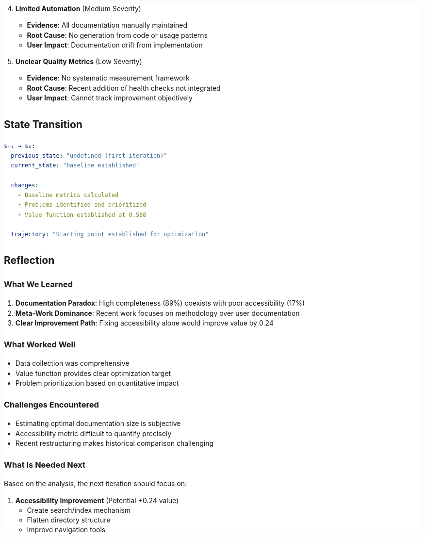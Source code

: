 4. **Limited Automation** (Medium Severity)
   - **Evidence**: All documentation manually maintained
   - **Root Cause**: No generation from code or usage patterns
   - **User Impact**: Documentation drift from implementation

5. **Unclear Quality Metrics** (Low Severity)
   - **Evidence**: No systematic measurement framework
   - **Root Cause**: Recent addition of health checks not integrated
   - **User Impact**: Cannot track improvement objectively

## State Transition

```yaml
s₋₁ → s₀:
  previous_state: "undefined (first iteration)"
  current_state: "baseline established"

  changes:
    - Baseline metrics calculated
    - Problems identified and prioritized
    - Value function established at 0.588

  trajectory: "Starting point established for optimization"
```

## Reflection

### What We Learned

1. **Documentation Paradox**: High completeness (89%) coexists with poor accessibility (17%)
2. **Meta-Work Dominance**: Recent work focuses on methodology over user documentation
3. **Clear Improvement Path**: Fixing accessibility alone would improve value by 0.24

### What Worked Well

- Data collection was comprehensive
- Value function provides clear optimization target
- Problem prioritization based on quantitative impact

### Challenges Encountered

- Estimating optimal documentation size is subjective
- Accessibility metric difficult to quantify precisely
- Recent restructuring makes historical comparison challenging

### What Is Needed Next

Based on the analysis, the next iteration should focus on:

1. **Accessibility Improvement** (Potential +0.24 value)
   - Create search/index mechanism
   - Flatten directory structure
   - Improve navigation tools
